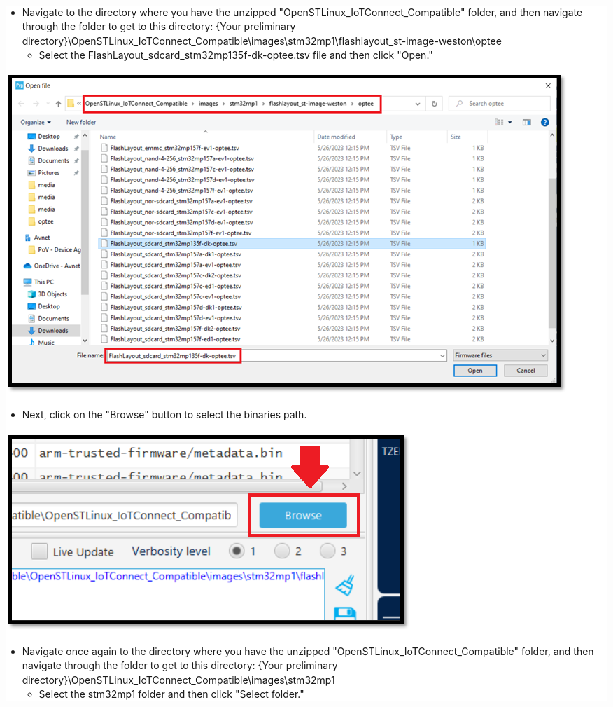 * Navigate to the directory where you have the unzipped "OpenSTLinux_IoTConnect_Compatible" folder, and then navigate through the folder to get to this directory: {Your preliminary directory}\OpenSTLinux_IoTConnect_Compatible\images\stm32mp1\flashlayout_st-image-weston\optee
   * Select the FlashLayout_sdcard_stm32mp135f-dk-optee.tsv file and then click "Open." 
   
<img src=".//media/image22.png"/>
      
* Next, click on the "Browse" button to select the binaries path.
   
<img src=".//media/image23.png"/>
   
* Navigate once again to the directory where you have the unzipped "OpenSTLinux_IoTConnect_Compatible" folder, and then navigate through the folder to get to this directory: {Your preliminary directory}\OpenSTLinux_IoTConnect_Compatible\images\stm32mp1
   * Select the stm32mp1 folder and then click "Select folder."
